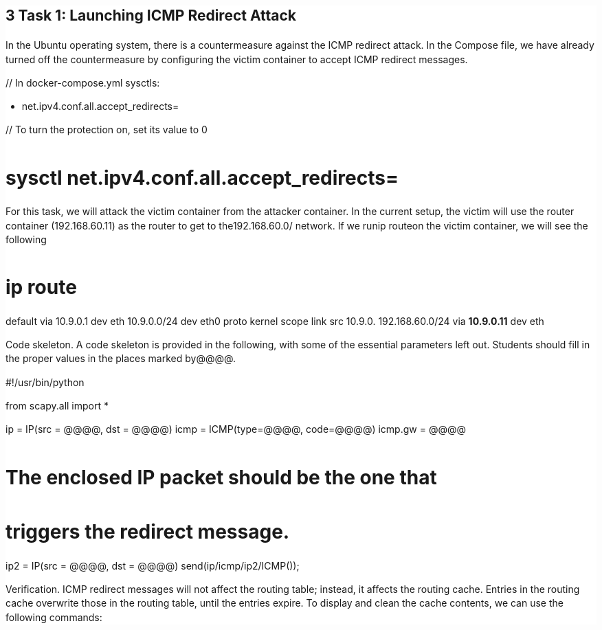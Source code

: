 ## 3 Task 1: Launching ICMP Redirect Attack

In the Ubuntu operating system, there is a countermeasure against the ICMP redirect attack. In the Compose
file, we have already turned off the countermeasure by configuring the victim container to accept ICMP
redirect messages.

// In docker-compose.yml
sysctls:

- net.ipv4.conf.all.accept_redirects=

// To turn the protection on, set its value to 0
# sysctl net.ipv4.conf.all.accept_redirects=

For this task, we will attack the victim container from the attacker container. In the current setup, the
victim will use the router container (192.168.60.11) as the router to get to the192.168.60.0/
network. If we runip routeon the victim container, we will see the following

# ip route
default via 10.9.0.1 dev eth
10.9.0.0/24 dev eth0 proto kernel scope link src 10.9.0.
192.168.60.0/24 via **10.9.0.11** dev eth

Code skeleton. A code skeleton is provided in the following, with some of the essential parameters left
out. Students should fill in the proper values in the places marked by@@@@.


#!/usr/bin/python

from scapy.all import *

ip = IP(src = @@@@, dst = @@@@)
icmp = ICMP(type=@@@@, code=@@@@)
icmp.gw = @@@@

# The enclosed IP packet should be the one that
# triggers the redirect message.
ip2 = IP(src = @@@@, dst = @@@@)
send(ip/icmp/ip2/ICMP());

Verification. ICMP redirect messages will not affect the routing table; instead, it affects the routing cache.
Entries in the routing cache overwrite those in the routing table, until the entries expire. To display and clean
the cache contents, we can use the following commands:
